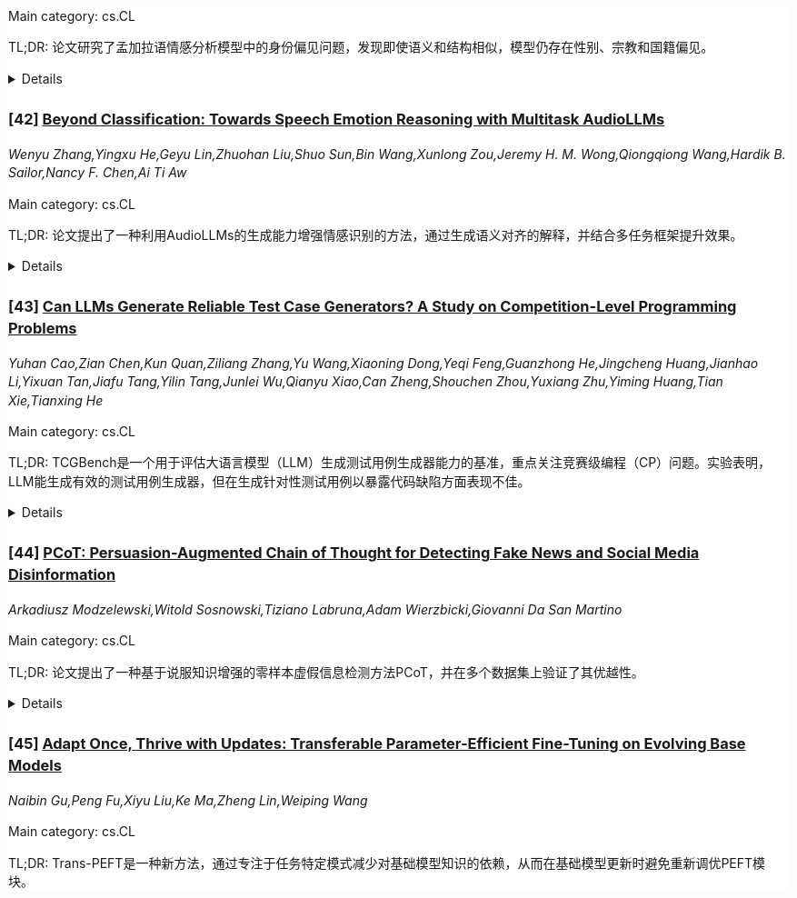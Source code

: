 Main category: cs.CL

TL;DR: 论文研究了孟加拉语情感分析模型中的身份偏见问题，发现即使语义和结构相似，模型仍存在性别、宗教和国籍偏见。


<details><summary>Details</summary></details>


### [42] [Beyond Classification: Towards Speech Emotion Reasoning with Multitask AudioLLMs](https://arxiv.org/abs/2506.06820)
*Wenyu Zhang,Yingxu He,Geyu Lin,Zhuohan Liu,Shuo Sun,Bin Wang,Xunlong Zou,Jeremy H. M. Wong,Qiongqiong Wang,Hardik B. Sailor,Nancy F. Chen,Ai Ti Aw*

Main category: cs.CL

TL;DR: 论文提出了一种利用AudioLLMs的生成能力增强情感识别的方法，通过生成语义对齐的解释，并结合多任务框架提升效果。


<details><summary>Details</summary></details>


### [43] [Can LLMs Generate Reliable Test Case Generators? A Study on Competition-Level Programming Problems](https://arxiv.org/abs/2506.06821)
*Yuhan Cao,Zian Chen,Kun Quan,Ziliang Zhang,Yu Wang,Xiaoning Dong,Yeqi Feng,Guanzhong He,Jingcheng Huang,Jianhao Li,Yixuan Tan,Jiafu Tang,Yilin Tang,Junlei Wu,Qianyu Xiao,Can Zheng,Shouchen Zhou,Yuxiang Zhu,Yiming Huang,Tian Xie,Tianxing He*

Main category: cs.CL

TL;DR: TCGBench是一个用于评估大语言模型（LLM）生成测试用例生成器能力的基准，重点关注竞赛级编程（CP）问题。实验表明，LLM能生成有效的测试用例生成器，但在生成针对性测试用例以暴露代码缺陷方面表现不佳。


<details><summary>Details</summary></details>


### [44] [PCoT: Persuasion-Augmented Chain of Thought for Detecting Fake News and Social Media Disinformation](https://arxiv.org/abs/2506.06842)
*Arkadiusz Modzelewski,Witold Sosnowski,Tiziano Labruna,Adam Wierzbicki,Giovanni Da San Martino*

Main category: cs.CL

TL;DR: 论文提出了一种基于说服知识增强的零样本虚假信息检测方法PCoT，并在多个数据集上验证了其优越性。


<details><summary>Details</summary></details>


### [45] [Adapt Once, Thrive with Updates: Transferable Parameter-Efficient Fine-Tuning on Evolving Base Models](https://arxiv.org/abs/2506.06844)
*Naibin Gu,Peng Fu,Xiyu Liu,Ke Ma,Zheng Lin,Weiping Wang*

Main category: cs.CL

TL;DR: Trans-PEFT是一种新方法，通过专注于任务特定模式减少对基础模型知识的依赖，从而在基础模型更新时避免重新调优PEFT模块。
